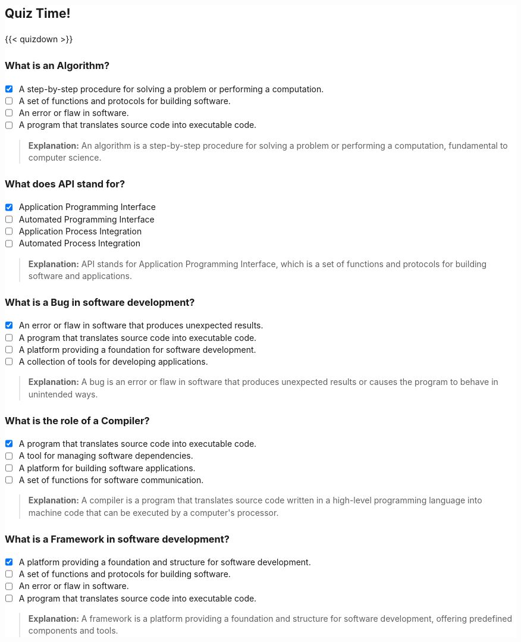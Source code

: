 ## Quiz Time!

{{< quizdown >}}

### What is an Algorithm?

- [x] A step-by-step procedure for solving a problem or performing a computation.
- [ ] A set of functions and protocols for building software.
- [ ] An error or flaw in software.
- [ ] A program that translates source code into executable code.

> **Explanation:** An algorithm is a step-by-step procedure for solving a problem or performing a computation, fundamental to computer science.

### What does API stand for?

- [x] Application Programming Interface
- [ ] Automated Programming Interface
- [ ] Application Process Integration
- [ ] Automated Process Integration

> **Explanation:** API stands for Application Programming Interface, which is a set of functions and protocols for building software and applications.

### What is a Bug in software development?

- [x] An error or flaw in software that produces unexpected results.
- [ ] A program that translates source code into executable code.
- [ ] A platform providing a foundation for software development.
- [ ] A collection of tools for developing applications.

> **Explanation:** A bug is an error or flaw in software that produces unexpected results or causes the program to behave in unintended ways.

### What is the role of a Compiler?

- [x] A program that translates source code into executable code.
- [ ] A tool for managing software dependencies.
- [ ] A platform for building software applications.
- [ ] A set of functions for software communication.

> **Explanation:** A compiler is a program that translates source code written in a high-level programming language into machine code that can be executed by a computer's processor.

### What is a Framework in software development?

- [x] A platform providing a foundation and structure for software development.
- [ ] A set of functions and protocols for building software.
- [ ] An error or flaw in software.
- [ ] A program that translates source code into executable code.

> **Explanation:** A framework is a platform providing a foundation and structure for software development, offering predefined components and tools.
